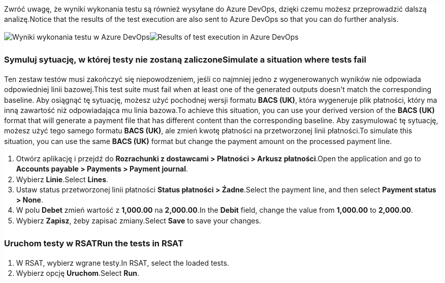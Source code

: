 <span data-ttu-id="83e9e-340">Zwróć uwagę, że wyniki wykonania testu są również wysyłane do Azure DevOps, dzięki czemu możesz przeprowadzić dalszą analizę.</span><span class="sxs-lookup"><span data-stu-id="83e9e-340">Notice that the results of the test execution are also sent to Azure DevOps so that you can do further analysis.</span></span>

<span data-ttu-id="83e9e-341">![Wyniki wykonania testu w Azure DevOps](media/GER-RSAT-DevOps-Tests-Added.png "Zrzut ekranu wyników wykonywania testu w Azure DevOps")</span><span class="sxs-lookup"><span data-stu-id="83e9e-341">![Results of test execution in Azure DevOps](media/GER-RSAT-DevOps-Tests-Added.png "Screenshot of the results of test execution in Azure DevOps")</span></span>

### <a name="simulate-a-situation-where-tests-fail"></a><span data-ttu-id="83e9e-342">Symuluj sytuację, w której testy nie zostaną zaliczone</span><span class="sxs-lookup"><span data-stu-id="83e9e-342">Simulate a situation where tests fail</span></span>

<span data-ttu-id="83e9e-343">Ten zestaw testów musi zakończyć się niepowodzeniem, jeśli co najmniej jedno z wygenerowanych wyników nie odpowiada odpowiedniej linii bazowej.</span><span class="sxs-lookup"><span data-stu-id="83e9e-343">This test suite must fail when at least one of the generated outputs doesn't match the corresponding baseline.</span></span> <span data-ttu-id="83e9e-344">Aby osiągnąć tę sytuację, możesz użyć pochodnej wersji formatu **BACS (UK)**, która wygeneruje plik płatności, który ma inną zawartość niż odpowiadająca mu linia bazowa.</span><span class="sxs-lookup"><span data-stu-id="83e9e-344">To achieve this situation, you can use your derived version of the **BACS (UK)** format that will generate a payment file that has different content than the corresponding baseline.</span></span> <span data-ttu-id="83e9e-345">Aby zasymulować tę sytuację, możesz użyć tego samego formatu **BACS (UK)**, ale zmień kwotę płatności na przetworzonej linii płatności.</span><span class="sxs-lookup"><span data-stu-id="83e9e-345">To simulate this situation, you can use the same **BACS (UK)** format but change the payment amount on the processed payment line.</span></span>

1. <span data-ttu-id="83e9e-346">Otwórz aplikację i przejdź do **Rozrachunki z dostawcami \> Płatności \> Arkusz płatności**.</span><span class="sxs-lookup"><span data-stu-id="83e9e-346">Open the application and go to **Accounts payable \> Payments \> Payment journal**.</span></span>
2. <span data-ttu-id="83e9e-347">Wybierz **Linie**.</span><span class="sxs-lookup"><span data-stu-id="83e9e-347">Select **Lines**.</span></span>
3. <span data-ttu-id="83e9e-348">Ustaw status przetworzonej linii płatności **Status płatności \> Źadne**.</span><span class="sxs-lookup"><span data-stu-id="83e9e-348">Select the payment line, and then select **Payment status \> None**.</span></span>
4. <span data-ttu-id="83e9e-349">W polu **Debet** zmień wartość z **1,000.00** na **2,000.00**.</span><span class="sxs-lookup"><span data-stu-id="83e9e-349">In the **Debit** field, change the value from **1,000.00** to **2,000.00**.</span></span>
5. <span data-ttu-id="83e9e-350">Wybierz **Zapisz**, żeby zapisać zmiany.</span><span class="sxs-lookup"><span data-stu-id="83e9e-350">Select **Save** to save your changes.</span></span>

### <a name="run-the-tests-in-rsat"></a><span data-ttu-id="83e9e-351">Uruchom testy w RSAT</span><span class="sxs-lookup"><span data-stu-id="83e9e-351">Run the tests in RSAT</span></span>

1. <span data-ttu-id="83e9e-352">W RSAT, wybierz wgrane testy.</span><span class="sxs-lookup"><span data-stu-id="83e9e-352">In RSAT, select the loaded tests.</span></span>
2. <span data-ttu-id="83e9e-353">Wybierz opcję **Uruchom**.</span><span class="sxs-lookup"><span data-stu-id="83e9e-353">Select **Run**.</span></span>

